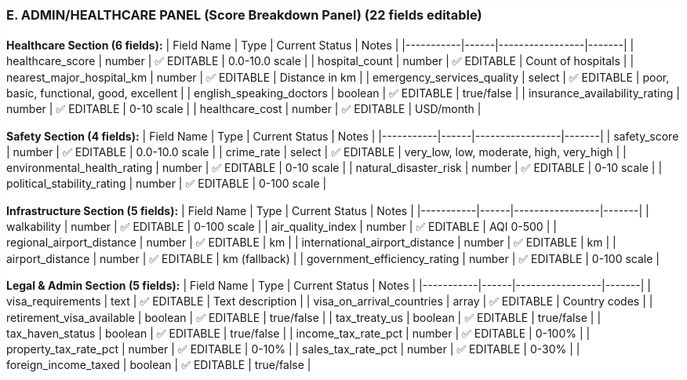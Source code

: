 ### E. ADMIN/HEALTHCARE PANEL (Score Breakdown Panel) (22 fields editable)

**Healthcare Section (6 fields):**
| Field Name | Type | Current Status | Notes |
|-----------|------|-----------------|-------|
| healthcare_score | number | ✅ EDITABLE | 0.0-10.0 scale |
| hospital_count | number | ✅ EDITABLE | Count of hospitals |
| nearest_major_hospital_km | number | ✅ EDITABLE | Distance in km |
| emergency_services_quality | select | ✅ EDITABLE | poor, basic, functional, good, excellent |
| english_speaking_doctors | boolean | ✅ EDITABLE | true/false |
| insurance_availability_rating | number | ✅ EDITABLE | 0-10 scale |
| healthcare_cost | number | ✅ EDITABLE | USD/month |

**Safety Section (4 fields):**
| Field Name | Type | Current Status | Notes |
|-----------|------|-----------------|-------|
| safety_score | number | ✅ EDITABLE | 0.0-10.0 scale |
| crime_rate | select | ✅ EDITABLE | very_low, low, moderate, high, very_high |
| environmental_health_rating | number | ✅ EDITABLE | 0-10 scale |
| natural_disaster_risk | number | ✅ EDITABLE | 0-10 scale |
| political_stability_rating | number | ✅ EDITABLE | 0-100 scale |

**Infrastructure Section (5 fields):**
| Field Name | Type | Current Status | Notes |
|-----------|------|-----------------|-------|
| walkability | number | ✅ EDITABLE | 0-100 scale |
| air_quality_index | number | ✅ EDITABLE | AQI 0-500 |
| regional_airport_distance | number | ✅ EDITABLE | km |
| international_airport_distance | number | ✅ EDITABLE | km |
| airport_distance | number | ✅ EDITABLE | km (fallback) |
| government_efficiency_rating | number | ✅ EDITABLE | 0-100 scale |

**Legal & Admin Section (5 fields):**
| Field Name | Type | Current Status | Notes |
|-----------|------|-----------------|-------|
| visa_requirements | text | ✅ EDITABLE | Text description |
| visa_on_arrival_countries | array | ✅ EDITABLE | Country codes |
| retirement_visa_available | boolean | ✅ EDITABLE | true/false |
| tax_treaty_us | boolean | ✅ EDITABLE | true/false |
| tax_haven_status | boolean | ✅ EDITABLE | true/false |
| income_tax_rate_pct | number | ✅ EDITABLE | 0-100% |
| property_tax_rate_pct | number | ✅ EDITABLE | 0-10% |
| sales_tax_rate_pct | number | ✅ EDITABLE | 0-30% |
| foreign_income_taxed | boolean | ✅ EDITABLE | true/false |